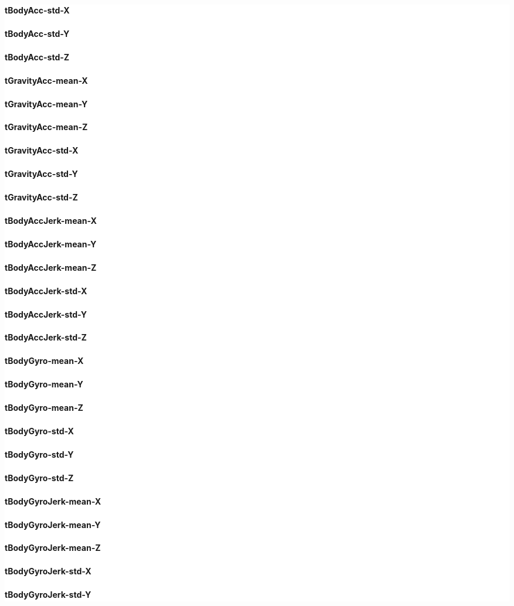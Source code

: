 #### tBodyAcc-std-X

#### tBodyAcc-std-Y

#### tBodyAcc-std-Z

#### tGravityAcc-mean-X

#### tGravityAcc-mean-Y

#### tGravityAcc-mean-Z

#### tGravityAcc-std-X

#### tGravityAcc-std-Y

#### tGravityAcc-std-Z

#### tBodyAccJerk-mean-X

#### tBodyAccJerk-mean-Y

#### tBodyAccJerk-mean-Z

#### tBodyAccJerk-std-X

#### tBodyAccJerk-std-Y

#### tBodyAccJerk-std-Z

#### tBodyGyro-mean-X

#### tBodyGyro-mean-Y

#### tBodyGyro-mean-Z

#### tBodyGyro-std-X

#### tBodyGyro-std-Y

#### tBodyGyro-std-Z

#### tBodyGyroJerk-mean-X

#### tBodyGyroJerk-mean-Y

#### tBodyGyroJerk-mean-Z

#### tBodyGyroJerk-std-X

#### tBodyGyroJerk-std-Y
